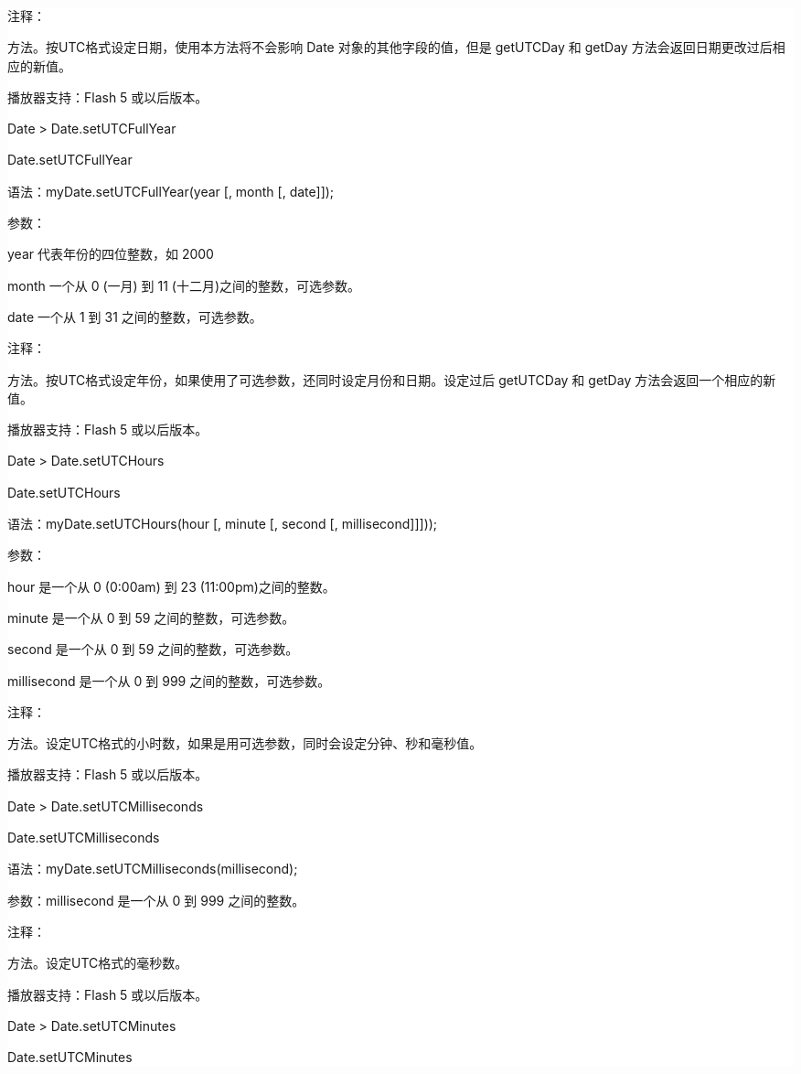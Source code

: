 注释：

方法。按UTC格式设定日期，使用本方法将不会影响 Date 对象的其他字段的值，但是 getUTCDay 和 getDay 方法会返回日期更改过后相应的新值。

播放器支持：Flash 5 或以后版本。

Date &gt; Date.setUTCFullYear

Date.setUTCFullYear

语法：myDate.setUTCFullYear(year [, month [, date]]);

参数：

year 代表年份的四位整数，如 2000

month 一个从 0 (一月) 到 11 (十二月)之间的整数，可选参数。

date 一个从 1 到 31 之间的整数，可选参数。

注释：

方法。按UTC格式设定年份，如果使用了可选参数，还同时设定月份和日期。设定过后 getUTCDay 和 getDay 方法会返回一个相应的新值。

播放器支持：Flash 5 或以后版本。

Date &gt; Date.setUTCHours

Date.setUTCHours

语法：myDate.setUTCHours(hour [, minute [, second [, millisecond]]]));

参数：

hour 是一个从 0 (0:00am) 到 23 (11:00pm)之间的整数。

minute 是一个从 0 到 59 之间的整数，可选参数。

second 是一个从 0 到 59 之间的整数，可选参数。

millisecond 是一个从 0 到 999 之间的整数，可选参数。

注释：

方法。设定UTC格式的小时数，如果是用可选参数，同时会设定分钟、秒和毫秒值。

播放器支持：Flash 5 或以后版本。

Date &gt; Date.setUTCMilliseconds

Date.setUTCMilliseconds

语法：myDate.setUTCMilliseconds(millisecond);

参数：millisecond 是一个从 0 到 999 之间的整数。

注释：

方法。设定UTC格式的毫秒数。

播放器支持：Flash 5 或以后版本。

Date &gt; Date.setUTCMinutes

Date.setUTCMinutes
